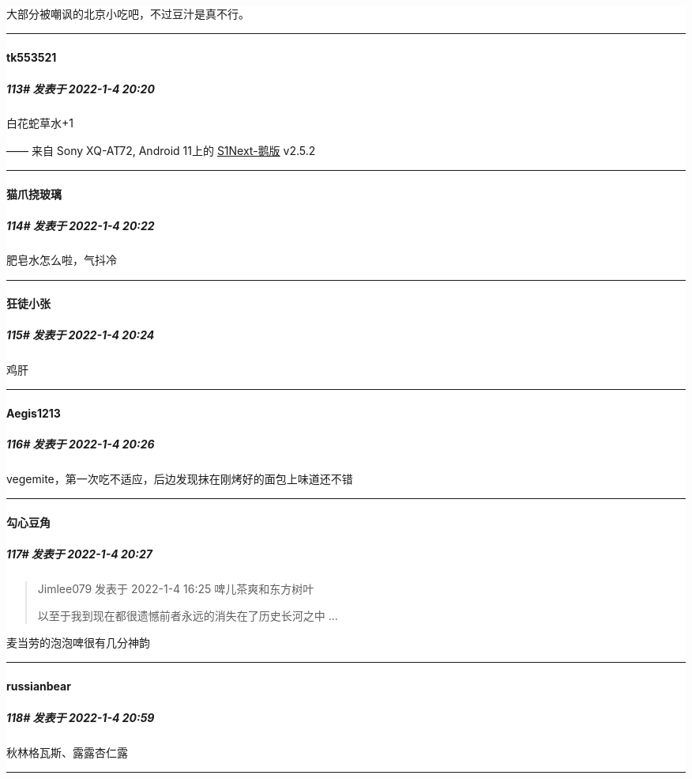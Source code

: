 大部分被嘲讽的北京小吃吧，不过豆汁是真不行。

*****

####  tk553521  
##### 113#       发表于 2022-1-4 20:20

白花蛇草水+1

—— 来自 Sony XQ-AT72, Android 11上的 [S1Next-鹅版](https://github.com/ykrank/S1-Next/releases) v2.5.2

*****

####  猫爪挠玻璃  
##### 114#       发表于 2022-1-4 20:22

肥皂水怎么啦，气抖冷

*****

####  狂徒小张  
##### 115#       发表于 2022-1-4 20:24

鸡肝



*****

####  Aegis1213  
##### 116#       发表于 2022-1-4 20:26

vegemite，第一次吃不适应，后边发现抹在刚烤好的面包上味道还不错

*****

####  勾心豆角  
##### 117#       发表于 2022-1-4 20:27

<blockquote>Jimlee079 发表于 2022-1-4 16:25
啤儿茶爽和东方树叶

以至于我到现在都很遗憾前者永远的消失在了历史长河之中 ...</blockquote>
麦当劳的泡泡啤很有几分神韵



*****

####  russianbear  
##### 118#       发表于 2022-1-4 20:59

秋林格瓦斯、露露杏仁露



*****
